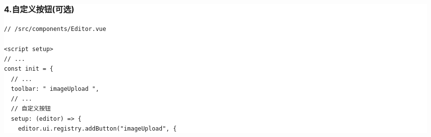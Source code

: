 
### 4.自定义按钮(可选)

```vue
// /src/components/Editor.vue

<script setup>
// ...
const init = {
  // ...
  toolbar: " imageUpload ",
  // ...
  // 自定义按钮
  setup: (editor) => {
    editor.ui.registry.addButton("imageUpload", {

